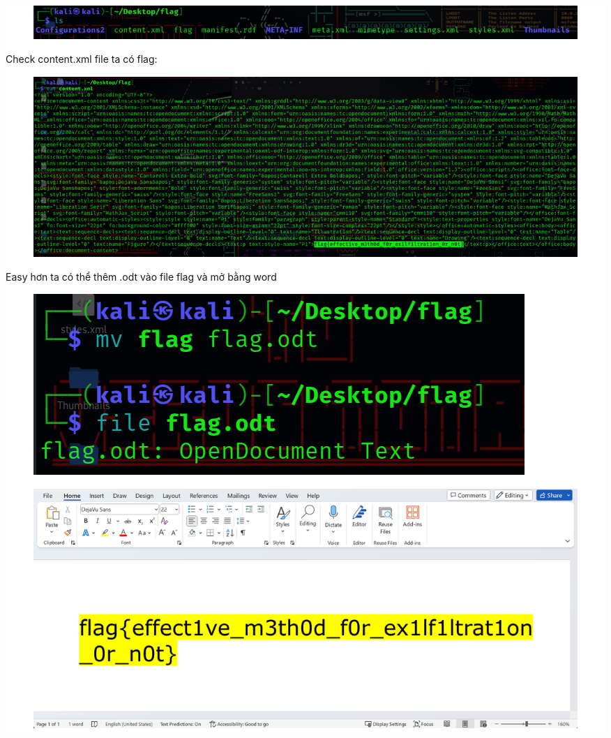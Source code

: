 <figure><img src="../.gitbook/assets/image (47).png" alt=""><figcaption></figcaption></figure>

Check content.xml file ta có flag:

<figure><img src="../.gitbook/assets/image (48).png" alt=""><figcaption></figcaption></figure>

Easy hơn ta có thể thêm .odt vào file flag và mở bằng word

<figure><img src="../.gitbook/assets/image (49).png" alt=""><figcaption></figcaption></figure>

<figure><img src="../.gitbook/assets/image (50).png" alt=""><figcaption></figcaption></figure>
